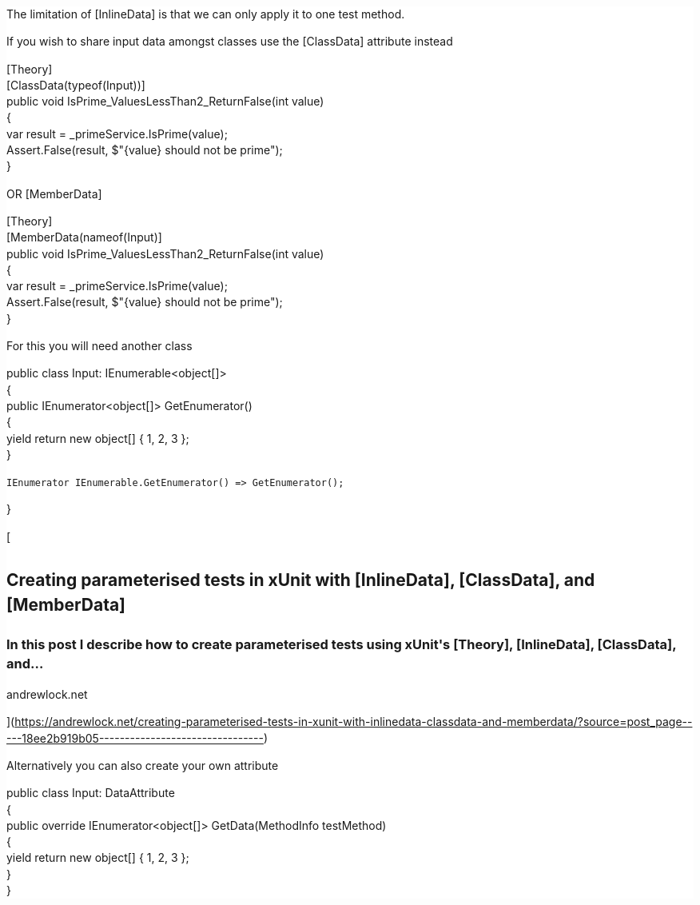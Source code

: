 The limitation of [InlineData] is that we can only apply it to one test method.

If you wish to share input data amongst classes use the [ClassData] attribute instead

[Theory]  
[ClassData(typeof(Input))]  
public void IsPrime_ValuesLessThan2_ReturnFalse(int value)  
{  
    var result = _primeService.IsPrime(value);  
    Assert.False(result, $"{value} should not be prime");  
}

OR [MemberData]

[Theory]  
[MemberData(nameof(Input)]  
public void IsPrime_ValuesLessThan2_ReturnFalse(int value)  
{  
    var result = _primeService.IsPrime(value);  
    Assert.False(result, $"{value} should not be prime");  
}

For this you will need another class

public class Input: IEnumerable<object[]>  
{  
    public IEnumerator<object[]> GetEnumerator()  
    {  
        yield return new object[] { 1, 2, 3 };  
    }  
  
    IEnumerator IEnumerable.GetEnumerator() => GetEnumerator();  
}

[

## Creating parameterised tests in xUnit with [InlineData], [ClassData], and [MemberData]

### In this post I describe how to create parameterised tests using xUnit's [Theory], [InlineData], [ClassData], and…

andrewlock.net



](https://andrewlock.net/creating-parameterised-tests-in-xunit-with-inlinedata-classdata-and-memberdata/?source=post_page-----18ee2b919b05--------------------------------)

Alternatively you can also create your own attribute

public class Input: DataAttribute  
{  
    public override IEnumerator<object[]> GetData(MethodInfo testMethod)  
    {  
        yield return new object[] { 1, 2, 3 };  
    }  
}
